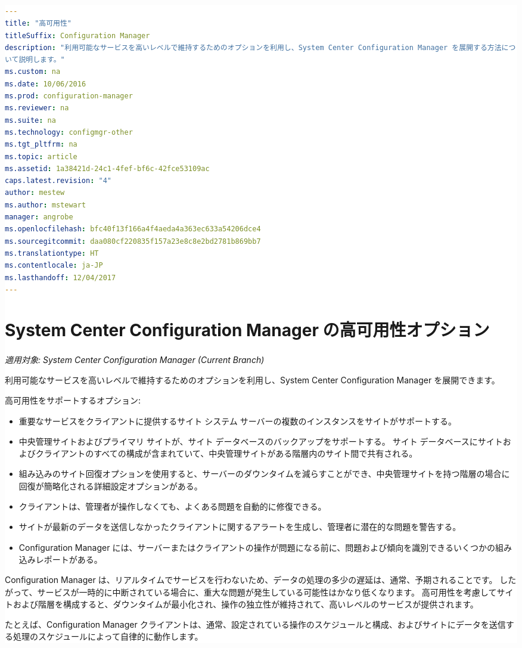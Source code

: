 ```yaml
---
title: "高可用性"
titleSuffix: Configuration Manager
description: "利用可能なサービスを高いレベルで維持するためのオプションを利用し、System Center Configuration Manager を展開する方法について説明します。"
ms.custom: na
ms.date: 10/06/2016
ms.prod: configuration-manager
ms.reviewer: na
ms.suite: na
ms.technology: configmgr-other
ms.tgt_pltfrm: na
ms.topic: article
ms.assetid: 1a38421d-24c1-4fef-bf6c-42fce53109ac
caps.latest.revision: "4"
author: mestew
ms.author: mstewart
manager: angrobe
ms.openlocfilehash: bfc40f13f166a4f4aeda4a363ec633a54206dce4
ms.sourcegitcommit: daa080cf220835f157a23e8c8e2bd2781b869bb7
ms.translationtype: HT
ms.contentlocale: ja-JP
ms.lasthandoff: 12/04/2017
---
```

# <a name="high-availability-options-for-system-center-configuration-manager"></a>System Center Configuration Manager の高可用性オプション

*適用対象: System Center Configuration Manager (Current Branch)*



利用可能なサービスを高いレベルで維持するためのオプションを利用し、System Center Configuration Manager を展開できます。   

高可用性をサポートするオプション:   

-   重要なサービスをクライアントに提供するサイト システム サーバーの複数のインスタンスをサイトがサポートする。  

-   中央管理サイトおよびプライマリ サイトが、サイト データベースのバックアップをサポートする。 サイト データベースにサイトおよびクライアントのすべての構成が含まれていて、中央管理サイトがある階層内のサイト間で共有される。  

-   組み込みのサイト回復オプションを使用すると、サーバーのダウンタイムを減らすことができ、中央管理サイトを持つ階層の場合に回復が簡略化される詳細設定オプションがある。  

-   クライアントは、管理者が操作しなくても、よくある問題を自動的に修復できる。  

-   サイトが最新のデータを送信しなかったクライアントに関するアラートを生成し、管理者に潜在的な問題を警告する。  

-   Configuration Manager には、サーバーまたはクライアントの操作が問題になる前に、問題および傾向を識別できるいくつかの組み込みレポートがある。  

 Configuration Manager は、リアルタイムでサービスを行わないため、データの処理の多少の遅延は、通常、予期されることです。 したがって、サービスが一時的に中断されている場合に、重大な問題が発生している可能性はかなり低くなります。 高可用性を考慮してサイトおよび階層を構成すると、ダウンタイムが最小化され、操作の独立性が維持されて、高いレベルのサービスが提供されます。  

 たとえば、Configuration Manager クライアントは、通常、設定されている操作のスケジュールと構成、およびサイトにデータを送信する処理のスケジュールによって自律的に動作します。  
